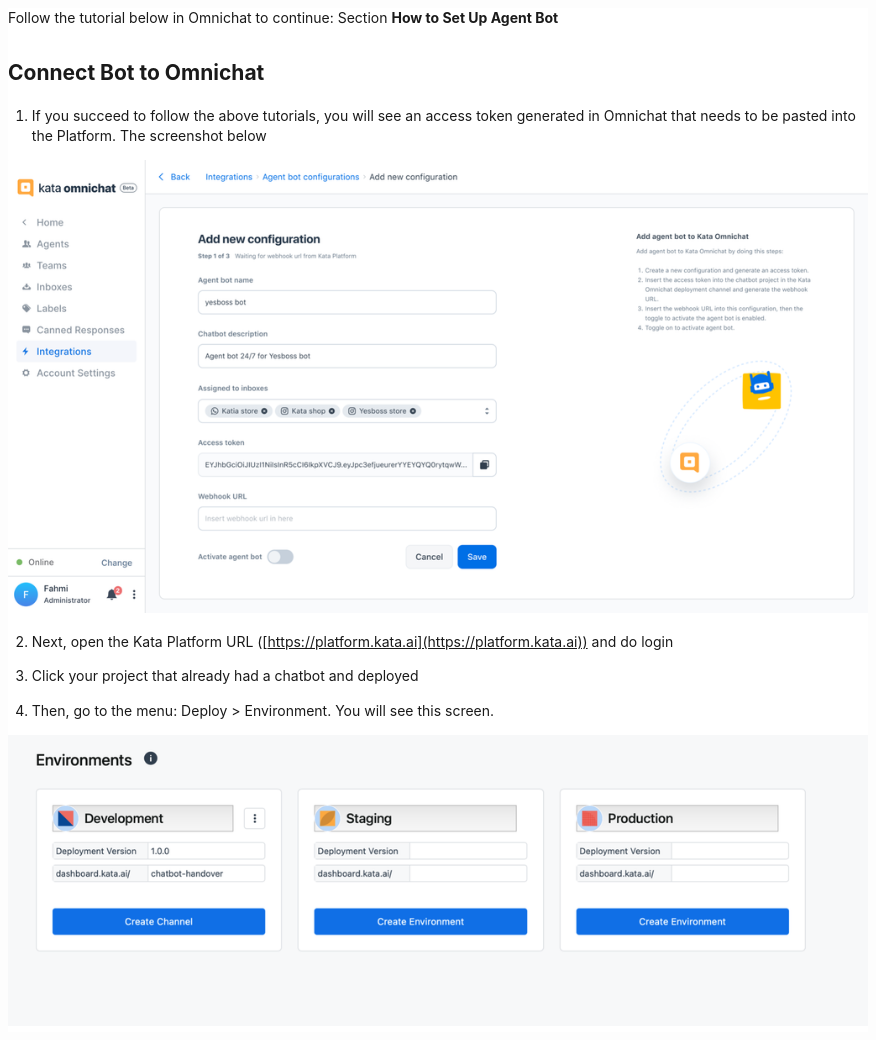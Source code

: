Follow the tutorial below in Omnichat to continue: Section **How to Set Up Agent Bot**

## Connect Bot to Omnichat

1. If you succeed to follow the above tutorials, you will see an access token generated in Omnichat that needs to be pasted into the Platform. The screenshot below

![image alt text](./images/simple-handover/image_13.png)

2. Next, open the Kata Platform URL ([https://platform.kata.ai](https://platform.kata.ai)) and do login

3. Click your project that already had a chatbot and deployed

4. Then, go to the menu: Deploy > Environment. You will see this screen.

![image alt text](./images/simple-handover/image_14.png)
